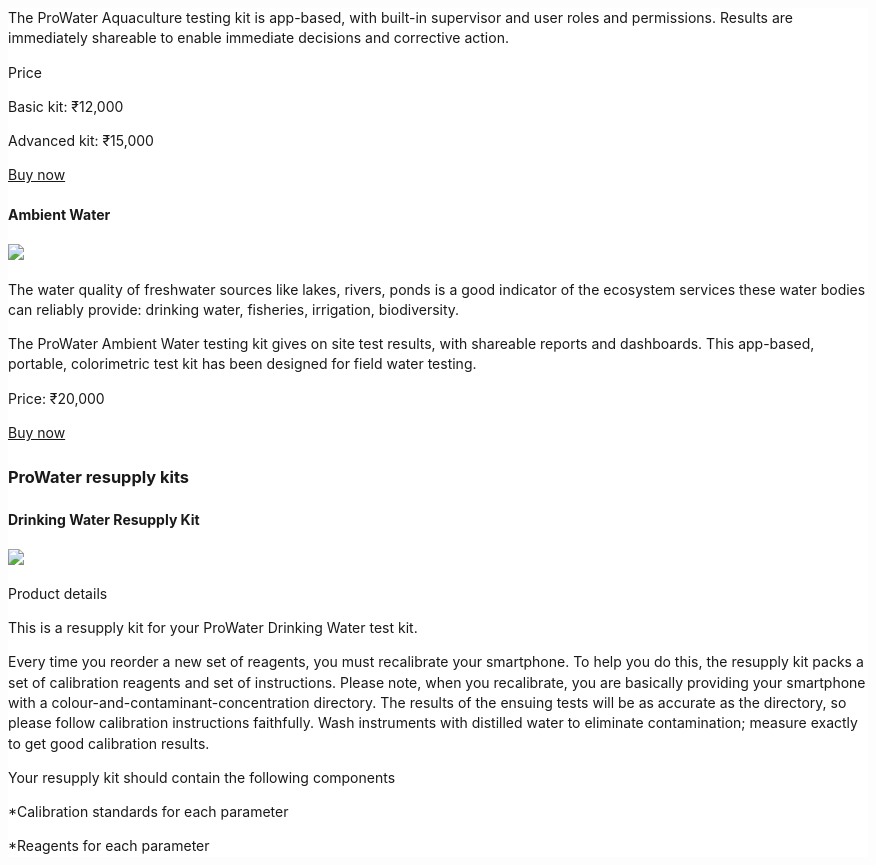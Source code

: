  The ProWater Aquaculture testing kit is app-based, with built-in supervisor and user roles and permissions. Results are immediately shareable to enable immediate  decisions and corrective action.
 
 Price
 
 Basic kit: ₹12,000
 
 Advanced kit: ₹15,000
 </p>
<a class="btn btn-primary" href="{{ site.baseurl }}products/drinking_water">Buy now</a>
</div>
<div class="col-md-4">
<h4>Ambient Water</h4>
<img src="{{ site.baseurl }}images/assets/products/hd_pro_4.jpg" width="100%"/>
<p> The water quality of freshwater sources like lakes, rivers, ponds is a good indicator of the ecosystem services these water bodies can reliably provide: drinking water, fisheries, irrigation, biodiversity.

The ProWater Ambient Water testing kit gives on site test results, with shareable reports and dashboards. This app-based, portable, colorimetric test kit has been designed for field water testing.


Price: ₹20,000
 </p>
<a class="btn btn-primary" href="{{ site.baseurl }}products/drinking_water">Buy now</a>
</div>




<h3>ProWater resupply kits</h3>





<div class="row">
<div class="col-md-4">
<h4>Drinking Water Resupply Kit</h4>
<img src="{{ site.baseurl }}images/assets/products/hd_pro_1.jpg" width="100%"/>
<p> Product details

This is a resupply kit for your ProWater Drinking Water test kit. 

 

Every time you reorder a new set of reagents, you must recalibrate your smartphone. To help you do this, the resupply kit packs a set of calibration reagents and set of instructions. Please note, when you recalibrate, you are basically providing your smartphone with a colour-and-contaminant-concentration directory. The results of the ensuing tests will be as accurate as the directory, so please follow calibration instructions faithfully. Wash instruments with distilled water to eliminate contamination; measure exactly to get good calibration results.

 

Your resupply kit  should contain the following components

*Calibration standards for each parameter

*Reagents for each parameter
